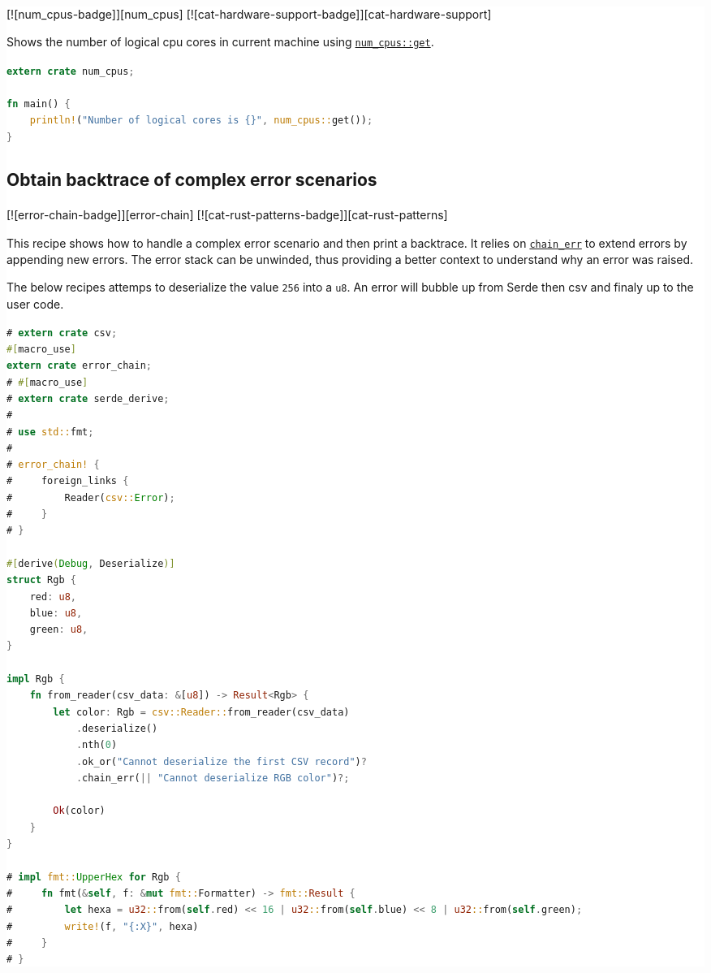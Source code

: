 [![num_cpus-badge]][num_cpus] [![cat-hardware-support-badge]][cat-hardware-support]

Shows the number of logical cpu cores in current machine using [`num_cpus::get`].

```rust
extern crate num_cpus;

fn main() {
    println!("Number of logical cores is {}", num_cpus::get());
}
```

[ex-error-chain-backtrace]: #ex-error-chain-backtrace
<a name="ex-error-chain-backtrace"></a>
## Obtain backtrace of complex error scenarios

[![error-chain-badge]][error-chain] [![cat-rust-patterns-badge]][cat-rust-patterns]

This recipe shows how to handle a complex error scenario and then
print a backtrace. It relies on [`chain_err`] to extend errors by
appending new errors. The error stack can be unwinded, thus providing
a better context to understand why an error was raised.

The below recipes attemps to deserialize the value `256` into a
`u8`. An error will bubble up from Serde then csv and finaly up to the
user code.

```rust
# extern crate csv;
#[macro_use]
extern crate error_chain;
# #[macro_use]
# extern crate serde_derive;
#
# use std::fmt;
#
# error_chain! {
#     foreign_links {
#         Reader(csv::Error);
#     }
# }

#[derive(Debug, Deserialize)]
struct Rgb {
    red: u8,
    blue: u8,
    green: u8,
}

impl Rgb {
    fn from_reader(csv_data: &[u8]) -> Result<Rgb> {
        let color: Rgb = csv::Reader::from_reader(csv_data)
            .deserialize()
            .nth(0)
            .ok_or("Cannot deserialize the first CSV record")?
            .chain_err(|| "Cannot deserialize RGB color")?;

        Ok(color)
    }
}

# impl fmt::UpperHex for Rgb {
#     fn fmt(&self, f: &mut fmt::Formatter) -> fmt::Result {
#         let hexa = u32::from(self.red) << 16 | u32::from(self.blue) << 8 | u32::from(self.green);
#         write!(f, "{:X}", hexa)
#     }
# }
```

[ex-std-read-lines]: #ex-std-read-lines
[ex-byteorder-le]: #ex-byteorder-le
[ex-rand]: #ex-rand
[ex-rand-range]: #ex-rand-range
[ex-rand-dist]: #ex-rand-dist
[ex-rand-custom]: #ex-rand-custom
[ex-parse-subprocess-output]: #ex-parse-subprocess-output
[ex-parse-subprocess-input]: #ex-parse-subprocess-input
[ex-run-piped-external-commands]: #ex-run-piped-external-commands
[ex-regex-filter-log]: #ex-regex-filter-log
[ex-lazy-constant]: #ex-lazy-constant
[ex-global-mut-state]: #ex-global-mut-state
[ex-verify-extract-email]: #ex-verify-extract-email
[ex-extract-hashtags]: #ex-extract-hashtags
[ex-regex-replace-named]: #ex-regex-replace-named
[ex-phone]: #ex-phone
[ex-sha-digest]: #ex-sha-digest
[ex-hmac]: #ex-hmac
[ex-pbkdf2]: #ex-pbkdf2
[ex-bitflags]: #ex-bitflags
[ex-random-file-access]: #ex-random-file-access
[ex-check-cpu-cores]: #ex-check-cpu-cores
[ex-measure-elapsed-time]: #ex-measure-elapsed-time
[`backtrace`]: https://docs.rs/error-chain/*/error_chain/trait.ChainedError.html#tymethod.backtrace
[`bitflags!`]: https://docs.rs/bitflags/*/bitflags/macro.bitflags.html
[`BufRead::lines`]: https://doc.rust-lang.org/std/io/trait.BufRead.html#method.lines
[`BufRead`]: https://doc.rust-lang.org/std/io/trait.BufRead.html
[`BufReader`]: https://doc.rust-lang.org/std/io/struct.BufReader.html
[`chain_err`]: https://docs.rs/error-chain/*/error_chain/index.html#chaining-errors
[`Command`]: https://doc.rust-lang.org/std/process/struct.Command.html
[`digest::Context`]: https://docs.rs/ring/*/ring/digest/struct.Context.html
[`digest::Digest`]: https://docs.rs/ring/*/ring/digest/struct.Digest.html
[`ring::hmac`]: https://docs.rs/ring/*/ring/hmac/
[`hmac::Signature`]: https://docs.rs/ring/*/ring/hmac/struct.Signature.html
[`Display`]: https://doc.rust-lang.org/std/fmt/trait.Display.html
[`File::create`]: https://doc.rust-lang.org/std/fs/struct.File.html#method.create
[`File::open`]: https://doc.rust-lang.org/std/fs/struct.File.html#method.open
[`File`]: https://doc.rust-lang.org/std/fs/struct.File.html
[`HashMap`]: https://doc.rust-lang.org/std/collections/struct.HashMap.html
[`IndependentSample::ind_sample`]: https://doc.rust-lang.org/rand/rand/distributions/trait.IndependentSample.html#tymethod.ind_sample
[`Lines`]: https://doc.rust-lang.org/std/io/struct.Lines.html
[`Mmap::as_slice`]: https://docs.rs/memmap/*/memmap/struct.Mmap.html#method.as_slice
[`Mutex`]: https://doc.rust-lang.org/std/sync/struct.Mutex.html
[`MutexGuard`]: https://doc.rust-lang.org/std/sync/struct.MutexGuard.html
[`Normal`]: https://doc.rust-lang.org/rand/rand/distributions/normal/struct.Normal.html
[`num_cpus::get`]: https://docs.rs/num_cpus/*/num_cpus/fn.get.html
[`time::Instant::now`]: https://doc.rust-lang.org/std/time/struct.Instant.html#method.now
[`time::Duration`]: https://doc.rust-lang.org/std/time/struct.Duration.html
[`time::Instant::elapsed`]: https://doc.rust-lang.org/std/time/struct.Instant.html#method.elapsed
[`Output`]: https://doc.rust-lang.org/std/process/struct.Output.html
[`pbkdf2::derive`]: https://docs.rs/ring/*/ring/pbkdf2/fn.derive.html
[`pbkdf2::verify`]: https://docs.rs/ring/*/ring/pbkdf2/fn.verify.html
[`rand::Rand`]: https://doc.rust-lang.org/rand/rand/trait.Rand.html
[`rand::Rand`]: https://doc.rust-lang.org/rand/rand/trait.Rand.html
[`rand::Rng`]: https://doc.rust-lang.org/rand/rand/trait.Rng.html
[`rand::thread_rng`]: https://doc.rust-lang.org/rand/rand/fn.thread_rng.html
[`Range`]: https://doc.rust-lang.org/rand/rand/distributions/range/struct.Range.html
[`Read`]: https://doc.rust-lang.org/std/io/trait.Read.html
[`Regex::captures_iter`]: https://doc.rust-lang.org/regex/regex/struct.Regex.html#method.captures_iter
[`regex::RegexSet`]: https://doc.rust-lang.org/regex/regex/struct.RegexSet.html
[`regex::RegexSetBuilder`]: https://doc.rust-lang.org/regex/regex/struct.RegexSetBuilder.html
[`Regex::replace_all`]: https://docs.rs/regex/*/regex/struct.Regex.html#method.replace_all
[`Regex`]: https://doc.rust-lang.org/regex/regex/struct.Regex.html
[`ring::pbkdf2`]: https://docs.rs/ring/*/ring/pbkdf2/index.html
[`Rng::gen_range`]: https://doc.rust-lang.org/rand/rand/trait.Rng.html#method.gen_range
[`RwLock`]: https://doc.rust-lang.org/std/sync/struct.RwLock.html
[`SecureRandom::fill`]: https://docs.rs/ring/*/ring/rand/trait.SecureRandom.html#tymethod.fill
[`seek`]: https://doc.rust-lang.org/std/fs/struct.File.html#method.seek
[`Stdio::piped`]: https://doc.rust-lang.org/std/process/struct.Stdio.html
[rand-distributions]: https://doc.rust-lang.org/rand/rand/distributions/index.html
[replacement string syntax]: https://docs.rs/regex/*/regex/struct.Regex.html#replacement-string-syntax
[race-condition-file]: https://en.wikipedia.org/wiki/Race_condition#File_systems
[raw string literals]: https://doc.rust-lang.org/reference/tokens.html#raw-string-literals
[twitter hashtag regex]: https://github.com/twitter/twitter-text/blob/c9fc09782efe59af4ee82855768cfaf36273e170/java/src/com/twitter/Regex.java#L255
[uniform distribution]: https://en.wikipedia.org/wiki/Uniform_distribution_(continuous)